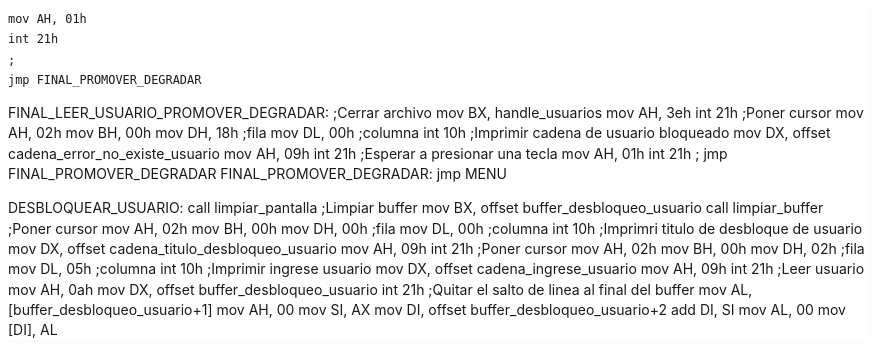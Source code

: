 	mov AH, 01h
	int 21h
	;
	jmp FINAL_PROMOVER_DEGRADAR
FINAL_LEER_USUARIO_PROMOVER_DEGRADAR:
	;Cerrar archivo
	mov BX, handle_usuarios
	mov AH, 3eh
	int 21h
	;Poner cursor
	mov AH, 02h
	mov BH, 00h
	mov DH, 18h ;fila
	mov DL, 00h	;columna
	int 10h
	;Imprimir cadena de usuario bloqueado
	mov DX, offset cadena_error_no_existe_usuario
	mov AH, 09h
	int 21h
	;Esperar a presionar una tecla
	mov AH, 01h
	int 21h
	;
	jmp FINAL_PROMOVER_DEGRADAR
FINAL_PROMOVER_DEGRADAR:
	jmp MENU

DESBLOQUEAR_USUARIO:
	call limpiar_pantalla
	;Limpiar buffer
	mov BX, offset buffer_desbloqueo_usuario
	call limpiar_buffer
	;Poner cursor
	mov AH, 02h
	mov BH, 00h
	mov DH, 00h ;fila
	mov DL, 00h	;columna
	int 10h	
	;Imprimri titulo de desbloque de usuario
	mov DX, offset cadena_titulo_desbloqueo_usuario
	mov AH, 09h
	int 21h
	;Poner cursor
	mov AH, 02h
	mov BH, 00h
	mov DH, 02h ;fila
	mov DL, 05h	;columna
	int 10h	
	;Imprimir ingrese usuario
	mov DX, offset cadena_ingrese_usuario
	mov AH, 09h
	int 21h
	;Leer usuario
	mov AH, 0ah
	mov DX, offset buffer_desbloqueo_usuario
	int 21h
	;Quitar el salto de linea al final del buffer
	mov AL, [buffer_desbloqueo_usuario+1]
	mov AH, 00
	mov SI, AX
	mov DI, offset buffer_desbloqueo_usuario+2
	add DI, SI
	mov AL, 00
	mov [DI], AL